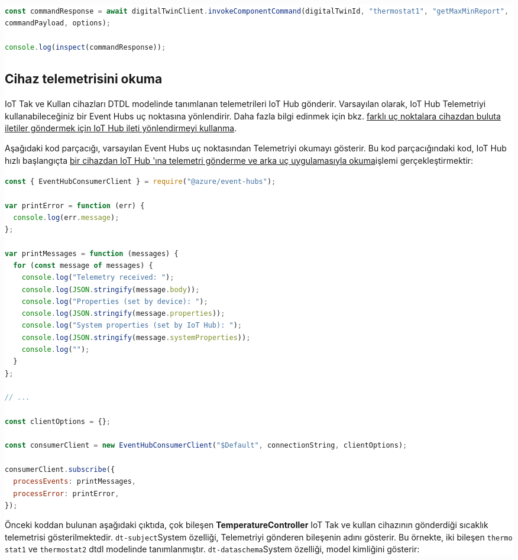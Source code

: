 ```javascript
const commandResponse = await digitalTwinClient.invokeComponentCommand(digitalTwinId, "thermostat1", "getMaxMinReport", commandPayload, options);

console.log(inspect(commandResponse));
```

## <a name="read-device-telemetry"></a>Cihaz telemetrisini okuma

IoT Tak ve Kullan cihazları DTDL modelinde tanımlanan telemetrileri IoT Hub gönderir. Varsayılan olarak, IoT Hub Telemetriyi kullanabileceğiniz bir Event Hubs uç noktasına yönlendirir. Daha fazla bilgi edinmek için bkz. [farklı uç noktalara cihazdan buluta iletiler göndermek için IoT Hub ileti yönlendirmeyi kullanma](../articles/iot-hub/iot-hub-devguide-messages-d2c.md).

Aşağıdaki kod parçacığı, varsayılan Event Hubs uç noktasından Telemetriyi okumayı gösterir. Bu kod parçacığındaki kod, IoT Hub hızlı başlangıçta [bir cihazdan IoT Hub 'ına telemetri gönderme ve arka uç uygulamasıyla okuma](../articles/iot-hub/quickstart-send-telemetry-node.md)işlemi gerçekleştirmektir:

```javascript
const { EventHubConsumerClient } = require("@azure/event-hubs");

var printError = function (err) {
  console.log(err.message);
};

var printMessages = function (messages) {
  for (const message of messages) {
    console.log("Telemetry received: ");
    console.log(JSON.stringify(message.body));
    console.log("Properties (set by device): ");
    console.log(JSON.stringify(message.properties));
    console.log("System properties (set by IoT Hub): ");
    console.log(JSON.stringify(message.systemProperties));
    console.log("");
  }
};

// ...

const clientOptions = {};

const consumerClient = new EventHubConsumerClient("$Default", connectionString, clientOptions);

consumerClient.subscribe({
  processEvents: printMessages,
  processError: printError,
});
```

Önceki koddan bulunan aşağıdaki çıktıda, çok bileşen **TemperatureController** IoT Tak ve kullan cihazının gönderdiği sıcaklık telemetrisi gösterilmektedir. `dt-subject`System özelliği, Telemetriyi gönderen bileşenin adını gösterir. Bu örnekte, iki bileşen `thermostat1` ve `thermostat2` dtdl modelinde tanımlanmıştır. `dt-dataschema`System özelliği, model kimliğini gösterir:
